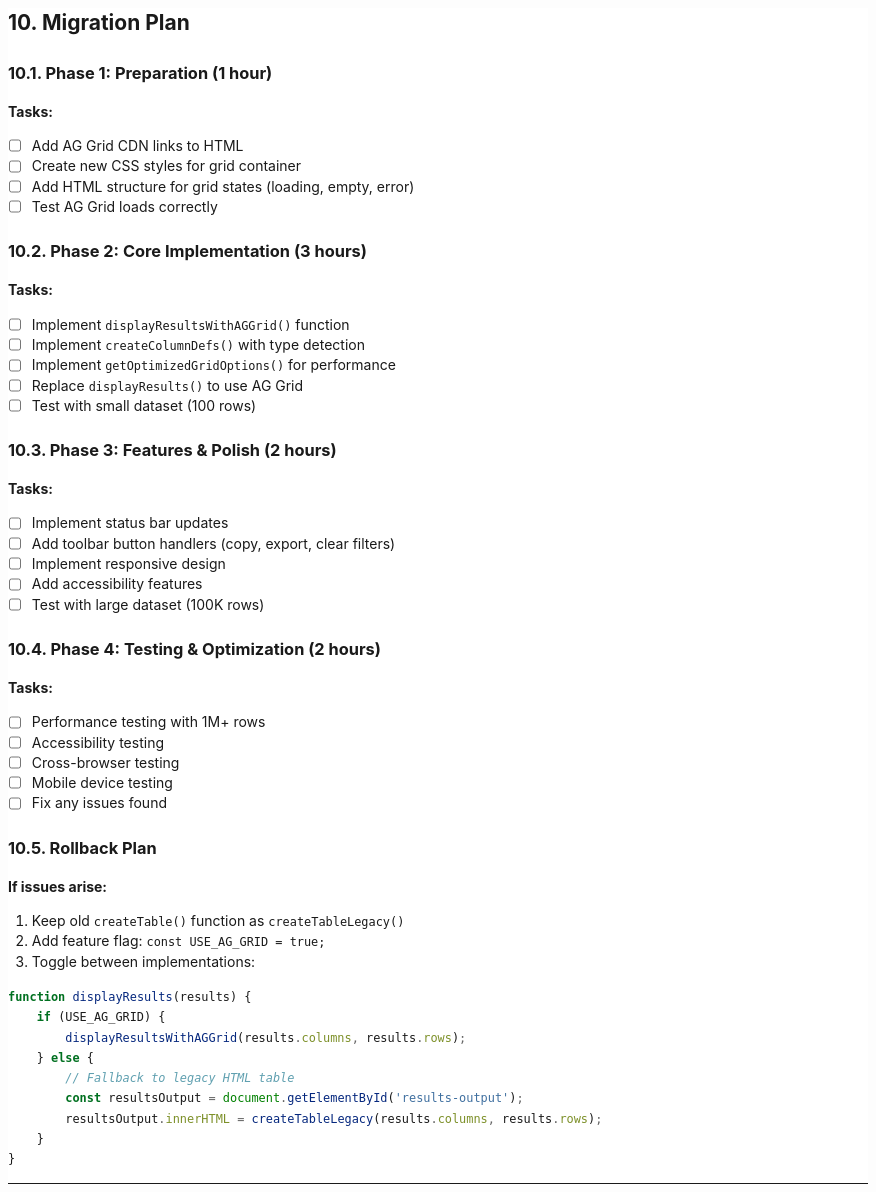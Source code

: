 
## 10. Migration Plan

### 10.1. Phase 1: Preparation (1 hour)

**Tasks:**
- [ ] Add AG Grid CDN links to HTML
- [ ] Create new CSS styles for grid container
- [ ] Add HTML structure for grid states (loading, empty, error)
- [ ] Test AG Grid loads correctly

### 10.2. Phase 2: Core Implementation (3 hours)

**Tasks:**
- [ ] Implement `displayResultsWithAGGrid()` function
- [ ] Implement `createColumnDefs()` with type detection
- [ ] Implement `getOptimizedGridOptions()` for performance
- [ ] Replace `displayResults()` to use AG Grid
- [ ] Test with small dataset (100 rows)

### 10.3. Phase 3: Features & Polish (2 hours)

**Tasks:**
- [ ] Implement status bar updates
- [ ] Add toolbar button handlers (copy, export, clear filters)
- [ ] Implement responsive design
- [ ] Add accessibility features
- [ ] Test with large dataset (100K rows)

### 10.4. Phase 4: Testing & Optimization (2 hours)

**Tasks:**
- [ ] Performance testing with 1M+ rows
- [ ] Accessibility testing
- [ ] Cross-browser testing
- [ ] Mobile device testing
- [ ] Fix any issues found

### 10.5. Rollback Plan

**If issues arise:**
1. Keep old `createTable()` function as `createTableLegacy()`
2. Add feature flag: `const USE_AG_GRID = true;`
3. Toggle between implementations:

```javascript
function displayResults(results) {
    if (USE_AG_GRID) {
        displayResultsWithAGGrid(results.columns, results.rows);
    } else {
        // Fallback to legacy HTML table
        const resultsOutput = document.getElementById('results-output');
        resultsOutput.innerHTML = createTableLegacy(results.columns, results.rows);
    }
}
```

---